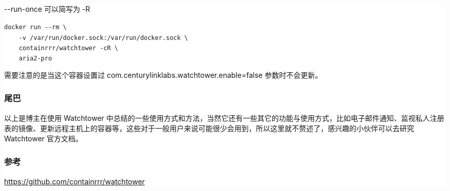 --run-once 可以简写为 -R

```shell script
docker run --rm \
    -v /var/run/docker.sock:/var/run/docker.sock \
    containrrr/watchtower -cR \
    aria2-pro
```

需要注意的是当这个容器设置过 com.centurylinklabs.watchtower.enable=false 参数时不会更新。

### 尾巴
以上是博主在使用 Watch­tower 中总结的一些使用方式和方法，当然它还有一些其它的功能与使用方式，比如电子邮件通知、监视私人注册表的镜像、更新远程主机上的容器等，这些对于一般用户来说可能很少会用到，所以这里就不赘述了，感兴趣的小伙伴可以去研究 Watchtower 官方文档。

### 参考
https://github.com/containrrr/watchtower
